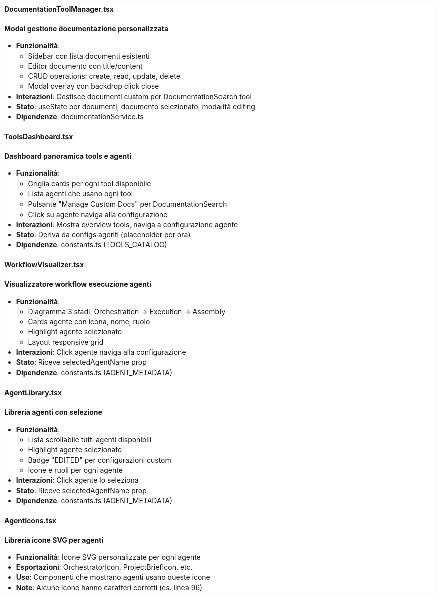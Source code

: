 #### DocumentationToolManager.tsx
**Modal gestione documentazione personalizzata**
- **Funzionalità**:
  - Sidebar con lista documenti esistenti
  - Editor documento con title/content
  - CRUD operations: create, read, update, delete
  - Modal overlay con backdrop click close
- **Interazioni**: Gestisce documenti custom per DocumentationSearch tool
- **Stato**: useState per documenti, documento selezionato, modalità editing
- **Dipendenze**: documentationService.ts

#### ToolsDashboard.tsx
**Dashboard panoramica tools e agenti**
- **Funzionalità**:
  - Griglia cards per ogni tool disponibile
  - Lista agenti che usano ogni tool
  - Pulsante "Manage Custom Docs" per DocumentationSearch
  - Click su agente naviga alla configurazione
- **Interazioni**: Mostra overview tools, naviga a configurazione agente
- **Stato**: Deriva da configs agenti (placeholder per ora)
- **Dipendenze**: constants.ts (TOOLS_CATALOG)

#### WorkflowVisualizer.tsx
**Visualizzatore workflow esecuzione agenti**
- **Funzionalità**:
  - Diagramma 3 stadi: Orchestration → Execution → Assembly
  - Cards agente con icona, nome, ruolo
  - Highlight agente selezionato
  - Layout responsive grid
- **Interazioni**: Click agente naviga alla configurazione
- **Stato**: Riceve selectedAgentName prop
- **Dipendenze**: constants.ts (AGENT_METADATA)

#### AgentLibrary.tsx
**Libreria agenti con selezione**
- **Funzionalità**:
  - Lista scrollabile tutti agenti disponibili
  - Highlight agente selezionato
  - Badge "EDITED" per configurazioni custom
  - Icone e ruoli per ogni agente
- **Interazioni**: Click agente lo seleziona
- **Stato**: Riceve selectedAgentName prop
- **Dipendenze**: constants.ts (AGENT_METADATA)

#### AgentIcons.tsx
**Libreria icone SVG per agenti**
- **Funzionalità**: Icone SVG personalizzate per ogni agente
- **Esportazioni**: OrchestratorIcon, ProjectBriefIcon, etc.
- **Uso**: Componenti che mostrano agenti usano queste icone
- **Note**: Alcune icone hanno caratteri corrotti (es. linea 96)
